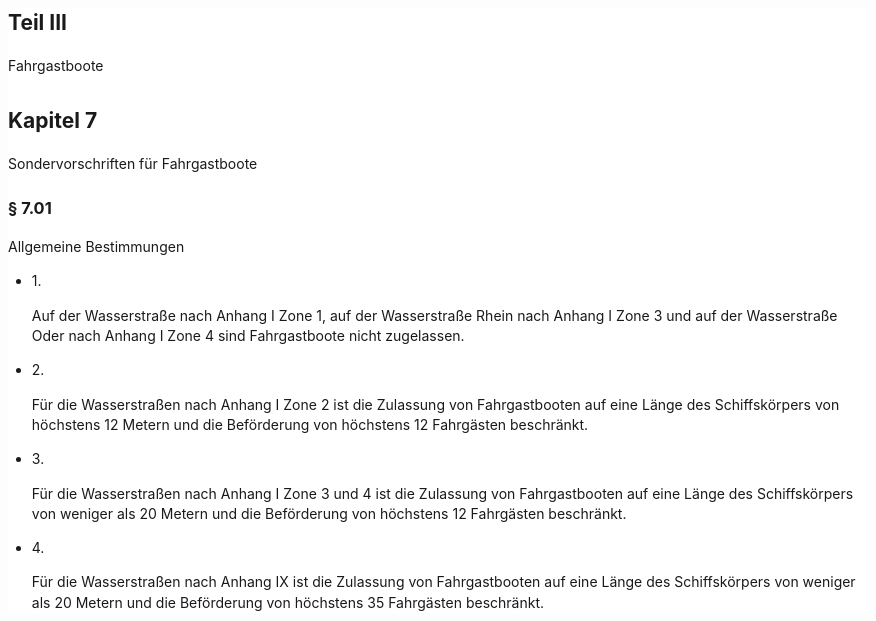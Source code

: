<span id="BJNR142200018BJNG000900000.html"></span>

## Teil III  
Fahrgastboote

<span id="BJNR142200018BJNG001000000.html"></span>

## Kapitel 7  
Sondervorschriften für Fahrgastboote

<span id="BJNR142200018BJNE003100000.html"></span>

### § 7.01  
Allgemeine Bestimmungen

<div>

<div class="jnhtml">

<div>

<div class="jurAbsatz">

  - 1\.
    
    <div>
    
    Auf der Wasserstraße nach Anhang I Zone 1, auf der Wasserstraße
    Rhein nach Anhang I Zone 3 und auf der Wasserstraße Oder nach Anhang
    I Zone 4 sind Fahrgastboote nicht zugelassen.
    
    </div>

  - 2\.
    
    <div>
    
    Für die Wasserstraßen nach Anhang I Zone 2 ist die Zulassung von
    Fahrgastbooten auf eine Länge des Schiffskörpers von höchstens 12
    Metern und die Beförderung von höchstens 12 Fahrgästen beschränkt.
    
    </div>

  - 3\.
    
    <div>
    
    Für die Wasserstraßen nach Anhang I Zone 3 und 4 ist die Zulassung
    von Fahrgastbooten auf eine Länge des Schiffskörpers von weniger als
    20 Metern und die Beförderung von höchstens 12 Fahrgästen
    beschränkt.
    
    </div>

  - 4\.
    
    <div>
    
    Für die Wasserstraßen nach Anhang IX ist die Zulassung von
    Fahrgastbooten auf eine Länge des Schiffskörpers von weniger als 20
    Metern und die Beförderung von höchstens 35 Fahrgästen beschränkt.
    